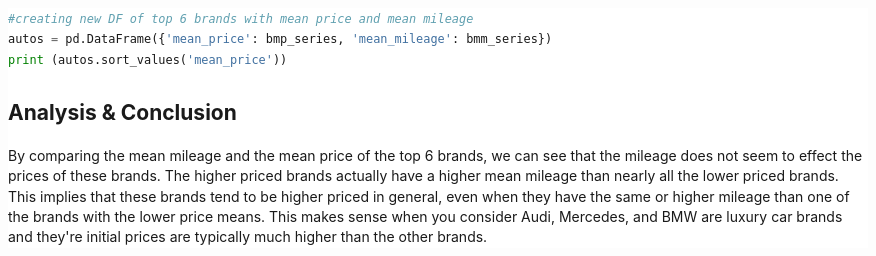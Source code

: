 ```python
#creating new DF of top 6 brands with mean price and mean mileage
autos = pd.DataFrame({'mean_price': bmp_series, 'mean_mileage': bmm_series})
print (autos.sort_values('mean_price'))
```

## Analysis & Conclusion

By comparing the mean mileage and the mean price of the top 6 brands, we can see that the mileage does not seem to effect the prices of these brands. The higher priced brands actually have a higher mean mileage than nearly all the lower priced brands. This implies that these brands tend to be higher priced in general, even when they have the same or higher mileage than one of the brands with the lower price means. This makes sense when you consider Audi, Mercedes, and BMW are luxury car brands and they're initial prices are typically much higher than the other brands.

